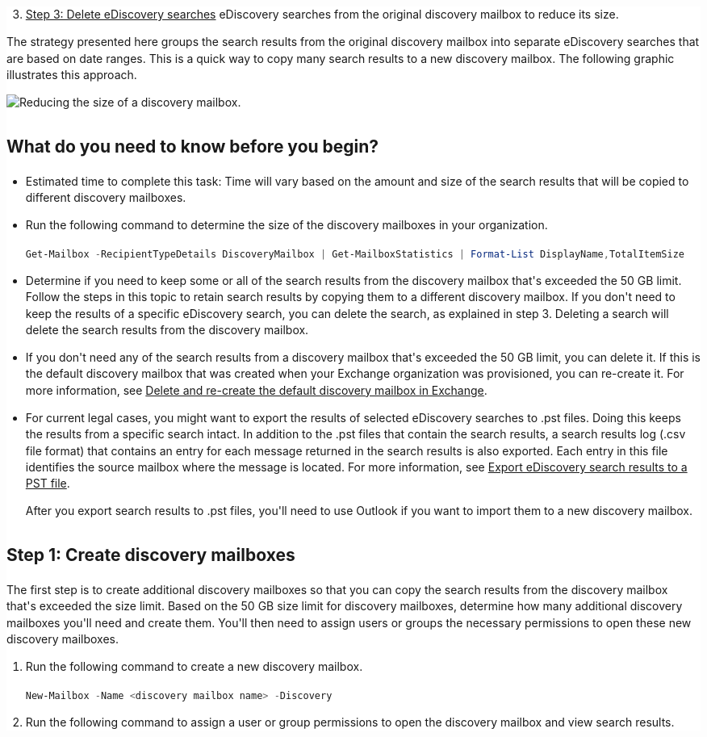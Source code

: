 3. [Step 3: Delete eDiscovery searches](#step-3-delete-ediscovery-searches) eDiscovery searches from the original discovery mailbox to reduce its size.

The strategy presented here groups the search results from the original discovery mailbox into separate eDiscovery searches that are based on date ranges. This is a quick way to copy many search results to a new discovery mailbox. The following graphic illustrates this approach.

![Reducing the size of a discovery mailbox.](../../media/TA_MRM_ReduceDiscoveryMailbox.gif)

## What do you need to know before you begin?

- Estimated time to complete this task: Time will vary based on the amount and size of the search results that will be copied to different discovery mailboxes.

- Run the following command to determine the size of the discovery mailboxes in your organization.

  ```PowerShell
  Get-Mailbox -RecipientTypeDetails DiscoveryMailbox | Get-MailboxStatistics | Format-List DisplayName,TotalItemSize
  ```

- Determine if you need to keep some or all of the search results from the discovery mailbox that's exceeded the 50 GB limit. Follow the steps in this topic to retain search results by copying them to a different discovery mailbox. If you don't need to keep the results of a specific eDiscovery search, you can delete the search, as explained in step 3. Deleting a search will delete the search results from the discovery mailbox.

- If you don't need any of the search results from a discovery mailbox that's exceeded the 50 GB limit, you can delete it. If this is the default discovery mailbox that was created when your Exchange organization was provisioned, you can re-create it. For more information, see [Delete and re-create the default discovery mailbox in Exchange](delete-and-re-create-default-discovery-mailbox.md).

- For current legal cases, you might want to export the results of selected eDiscovery searches to .pst files. Doing this keeps the results from a specific search intact. In addition to the .pst files that contain the search results, a search results log (.csv file format) that contains an entry for each message returned in the search results is also exported. Each entry in this file identifies the source mailbox where the message is located. For more information, see [Export eDiscovery search results to a PST file](export-search-results.md).

  After you export search results to .pst files, you'll need to use Outlook if you want to import them to a new discovery mailbox.

## Step 1: Create discovery mailboxes

The first step is to create additional discovery mailboxes so that you can copy the search results from the discovery mailbox that's exceeded the size limit. Based on the 50 GB size limit for discovery mailboxes, determine how many additional discovery mailboxes you'll need and create them. You'll then need to assign users or groups the necessary permissions to open these new discovery mailboxes.

1. Run the following command to create a new discovery mailbox.

   ```PowerShell
   New-Mailbox -Name <discovery mailbox name> -Discovery
   ```

2. Run the following command to assign a user or group permissions to open the discovery mailbox and view search results.
